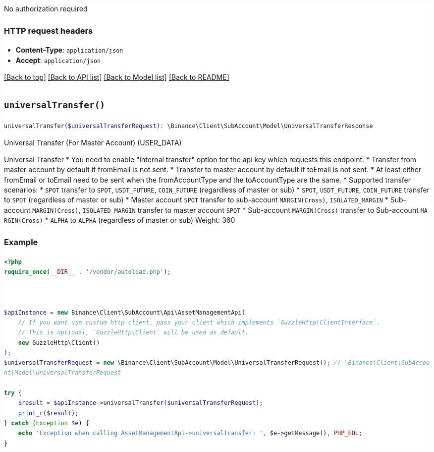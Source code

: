No authorization required

### HTTP request headers

- **Content-Type**: `application/json`
- **Accept**: `application/json`

[[Back to top]](#) [[Back to API list]](../../README.md#endpoints)
[[Back to Model list]](../../README.md#models)
[[Back to README]](../../README.md)

## `universalTransfer()`

```php
universalTransfer($universalTransferRequest): \Binance\Client\SubAccount\Model\UniversalTransferResponse
```

Universal Transfer (For Master Account) (USER_DATA)

Universal Transfer  * You need to enable \"internal transfer\" option for the api key which requests this endpoint. * Transfer from master account by default if fromEmail is not sent. * Transfer to master account by default if toEmail is not sent. * At least either fromEmail or toEmail need to be sent when the fromAccountType and the toAccountType are the same. * Supported transfer scenarios: * `SPOT` transfer to `SPOT`, `USDT_FUTURE`, `COIN_FUTURE` (regardless of master or sub) * `SPOT`, `USDT_FUTURE`, `COIN_FUTURE` transfer to `SPOT`  (regardless of master or sub) * Master account `SPOT` transfer to sub-account `MARGIN(Cross)`, `ISOLATED_MARGIN` * Sub-account `MARGIN(Cross)`, `ISOLATED_MARGIN` transfer to master account `SPOT` * Sub-account `MARGIN(Cross)` transfer to Sub-account `MARGIN(Cross)` * `ALPHA` to `ALPHA`  (regardless of master or sub)  Weight: 360

### Example

```php
<?php
require_once(__DIR__ . '/vendor/autoload.php');



$apiInstance = new Binance\Client\SubAccount\Api\AssetManagementApi(
    // If you want use custom http client, pass your client which implements `GuzzleHttp\ClientInterface`.
    // This is optional, `GuzzleHttp\Client` will be used as default.
    new GuzzleHttp\Client()
);
$universalTransferRequest = new \Binance\Client\SubAccount\Model\UniversalTransferRequest(); // \Binance\Client\SubAccount\Model\UniversalTransferRequest

try {
    $result = $apiInstance->universalTransfer($universalTransferRequest);
    print_r($result);
} catch (Exception $e) {
    echo 'Exception when calling AssetManagementApi->universalTransfer: ', $e->getMessage(), PHP_EOL;
}
```

